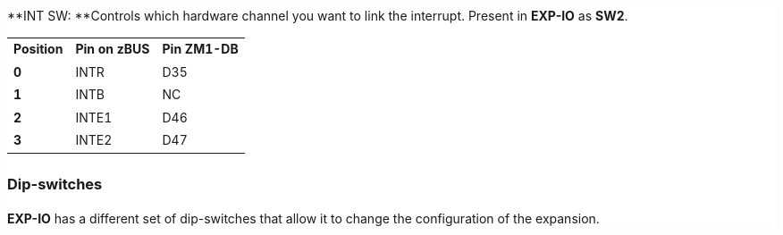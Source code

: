 
**INT SW: **Controls which hardware channel you want to link the interrupt. Present in **EXP-IO** as **SW2**. 


<table>
  <tr>
   <td><strong>Position</strong>
   </td>
   <td><strong>Pin on zBUS</strong>
   </td>
   <td><strong>Pin ZM1-DB</strong>
   </td>
  </tr>
  <tr>
   <td><strong>0</strong>
   </td>
   <td>INTR
   </td>
   <td>D35
   </td>
  </tr>
  <tr>
   <td><strong>1</strong>
   </td>
   <td>INTB
   </td>
   <td>NC
   </td>
  </tr>
  <tr>
   <td><strong>2</strong>
   </td>
   <td>INTE1
   </td>
   <td>D46
   </td>
  </tr>
  <tr>
   <td><strong>3</strong>
   </td>
   <td>INTE2
   </td>
   <td>D47
   </td>
  </tr>
</table>



### Dip-switches

**EXP-IO** has a different set of dip-switches that allow it to change the configuration of the expansion. 

